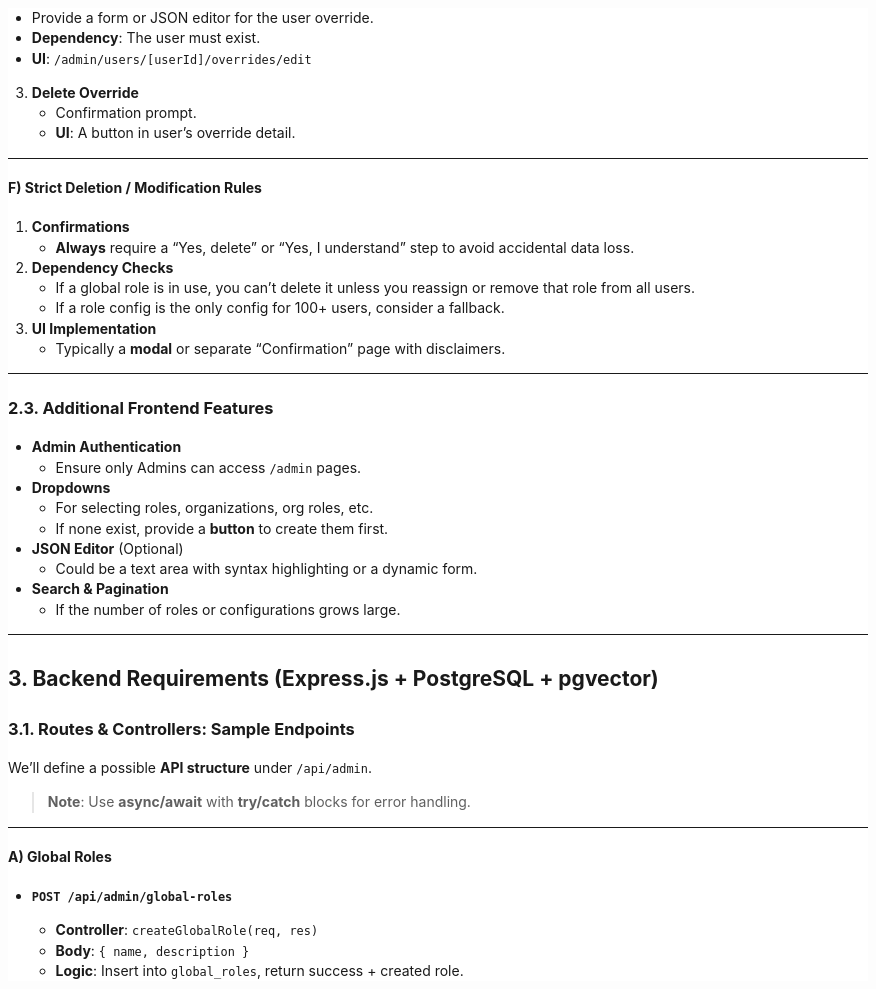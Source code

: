   - Provide a form or JSON editor for the user override.
   - **Dependency**: The user must exist.
   - **UI**: `/admin/users/[userId]/overrides/edit`

3. **Delete Override**
   - Confirmation prompt.
   - **UI**: A button in user’s override detail.

---

#### F) **Strict Deletion / Modification Rules**

1. **Confirmations**
   - **Always** require a “Yes, delete” or “Yes, I understand” step to avoid accidental data loss.
2. **Dependency Checks**
   - If a global role is in use, you can’t delete it unless you reassign or remove that role from all users.
   - If a role config is the only config for 100+ users, consider a fallback.
3. **UI Implementation**
   - Typically a **modal** or separate “Confirmation” page with disclaimers.

---

### 2.3. **Additional Frontend Features**

- **Admin Authentication**
  - Ensure only Admins can access `/admin` pages.
- **Dropdowns**
  - For selecting roles, organizations, org roles, etc.
  - If none exist, provide a **button** to create them first.
- **JSON Editor** (Optional)
  - Could be a text area with syntax highlighting or a dynamic form.
- **Search & Pagination**
  - If the number of roles or configurations grows large.

---

## 3. **Backend Requirements (Express.js + PostgreSQL + pgvector)**

### 3.1. **Routes & Controllers**: Sample Endpoints

We’ll define a possible **API structure** under `/api/admin`.

> **Note**: Use **async/await** with **try/catch** blocks for error handling.

---

#### A) **Global Roles**

- **`POST /api/admin/global-roles`**

  - **Controller**: `createGlobalRole(req, res)`
  - **Body**: `{ name, description }`
  - **Logic**: Insert into `global_roles`, return success + created role.
